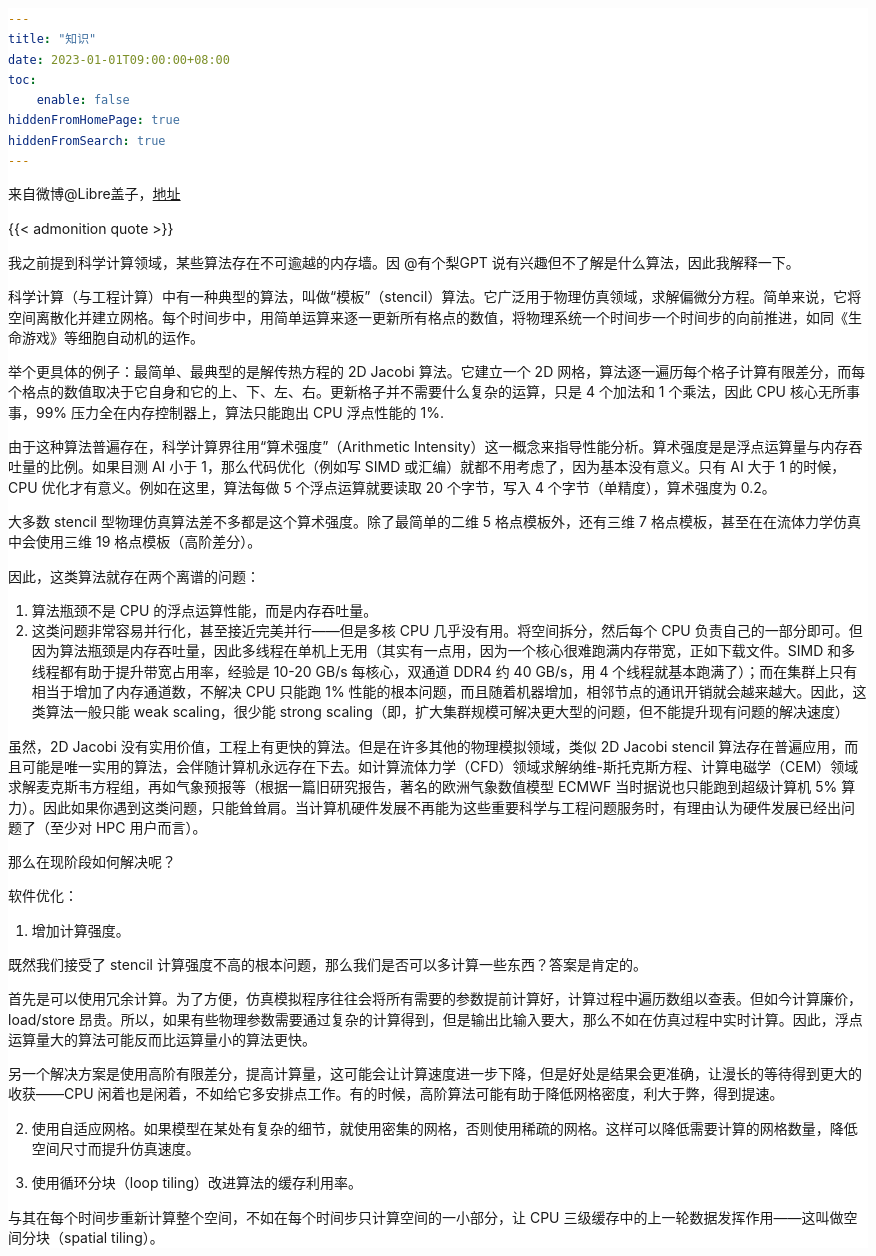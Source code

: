 ```yaml
---
title: "知识"
date: 2023-01-01T09:00:00+08:00
toc:
    enable: false
hiddenFromHomePage: true
hiddenFromSearch: true
---
```


来自微博@Libre盖子，[地址](https://weibo.com/1219205751/N6qoycFsn)

{{< admonition quote >}}

我之前提到科学计算领域，某些算法存在不可逾越的内存墙。因 @有个梨GPT 说有兴趣但不了解是什么算法，因此我解释一下。

科学计算（与工程计算）中有一种典型的算法，叫做“模板”（stencil）算法。它广泛用于物理仿真领域，求解偏微分方程。简单来说，它将空间离散化并建立网格。每个时间步中，用简单运算来逐一更新所有格点的数值，将物理系统一个时间步一个时间步的向前推进，如同《生命游戏》等细胞自动机的运作。

举个更具体的例子：最简单、最典型的是解传热方程的 2D Jacobi 算法。它建立一个 2D 网格，算法逐一遍历每个格子计算有限差分，而每个格点的数值取决于它自身和它的上、下、左、右。更新格子并不需要什么复杂的运算，只是 4 个加法和 1 个乘法，因此 CPU 核心无所事事，99% 压力全在内存控制器上，算法只能跑出 CPU 浮点性能的 1%.

由于这种算法普遍存在，科学计算界往用“算术强度”（Arithmetic Intensity）这一概念来指导性能分析。算术强度是是浮点运算量与内存吞吐量的比例。如果目测 AI 小于 1，那么代码优化（例如写 SIMD 或汇编）就都不用考虑了，因为基本没有意义。只有 AI 大于 1 的时候，CPU 优化才有意义。例如在这里，算法每做 5 个浮点运算就要读取 20 个字节，写入 4 个字节（单精度），算术强度为 0.2。

大多数 stencil 型物理仿真算法差不多都是这个算术强度。除了最简单的二维 5 格点模板外，还有三维 7 格点模板，甚至在在流体力学仿真中会使用三维 19 格点模板（高阶差分）。

因此，这类算法就存在两个离谱的问题：
1. 算法瓶颈不是 CPU 的浮点运算性能，而是内存吞吐量。
2. 这类问题非常容易并行化，甚至接近完美并行——但是多核 CPU 几乎没有用。将空间拆分，然后每个 CPU 负责自己的一部分即可。但因为算法瓶颈是内存吞吐量，因此多线程在单机上无用（其实有一点用，因为一个核心很难跑满内存带宽，正如下载文件。SIMD 和多线程都有助于提升带宽占用率，经验是 10-20 GB/s 每核心，双通道 DDR4 约 40 GB/s，用 4 个线程就基本跑满了）；而在集群上只有相当于增加了内存通道数，不解决 CPU 只能跑 1% 性能的根本问题，而且随着机器增加，相邻节点的通讯开销就会越来越大。因此，这类算法一般只能 weak scaling，很少能 strong scaling（即，扩大集群规模可解决更大型的问题，但不能提升现有问题的解决速度）

虽然，2D Jacobi 没有实用价值，工程上有更快的算法。但是在许多其他的物理模拟领域，类似 2D Jacobi stencil 算法存在普遍应用，而且可能是唯一实用的算法，会伴随计算机永远存在下去。如计算流体力学（CFD）领域求解纳维-斯托克斯方程、计算电磁学（CEM）领域求解麦克斯韦方程组，再如气象预报等（根据一篇旧研究报告，著名的欧洲气象数值模型 ECMWF 当时据说也只能跑到超级计算机 5% 算力）。因此如果你遇到这类问题，只能耸耸肩。当计算机硬件发展不再能为这些重要科学与工程问题服务时，有理由认为硬件发展已经出问题了（至少对 HPC 用户而言）。

那么在现阶段如何解决呢？

软件优化：

1. 增加计算强度。

既然我们接受了 stencil 计算强度不高的根本问题，那么我们是否可以多计算一些东西？答案是肯定的。

首先是可以使用冗余计算。为了方便，仿真模拟程序往往会将所有需要的参数提前计算好，计算过程中遍历数组以查表。但如今计算廉价，load/store 昂贵。所以，如果有些物理参数需要通过复杂的计算得到，但是输出比输入要大，那么不如在仿真过程中实时计算。因此，浮点运算量大的算法可能反而比运算量小的算法更快。

另一个解决方案是使用高阶有限差分，提高计算量，这可能会让计算速度进一步下降，但是好处是结果会更准确，让漫长的等待得到更大的收获——CPU 闲着也是闲着，不如给它多安排点工作。有的时候，高阶算法可能有助于降低网格密度，利大于弊，得到提速。

2. 使用自适应网格。如果模型在某处有复杂的细节，就使用密集的网格，否则使用稀疏的网格。这样可以降低需要计算的网格数量，降低空间尺寸而提升仿真速度。

3. 使用循环分块（loop tiling）改进算法的缓存利用率。

与其在每个时间步重新计算整个空间，不如在每个时间步只计算空间的一小部分，让 CPU 三级缓存中的上一轮数据发挥作用——这叫做空间分块（spatial tiling）。
